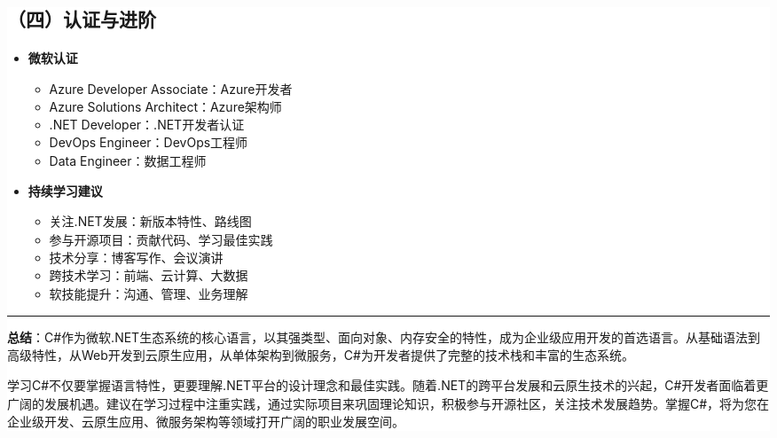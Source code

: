 ## （四）认证与进阶
- **微软认证**
  - Azure Developer Associate：Azure开发者
  - Azure Solutions Architect：Azure架构师
  - .NET Developer：.NET开发者认证
  - DevOps Engineer：DevOps工程师
  - Data Engineer：数据工程师

- **持续学习建议**
  - 关注.NET发展：新版本特性、路线图
  - 参与开源项目：贡献代码、学习最佳实践
  - 技术分享：博客写作、会议演讲
  - 跨技术学习：前端、云计算、大数据
  - 软技能提升：沟通、管理、业务理解

---

**总结**：C#作为微软.NET生态系统的核心语言，以其强类型、面向对象、内存安全的特性，成为企业级应用开发的首选语言。从基础语法到高级特性，从Web开发到云原生应用，从单体架构到微服务，C#为开发者提供了完整的技术栈和丰富的生态系统。

学习C#不仅要掌握语言特性，更要理解.NET平台的设计理念和最佳实践。随着.NET的跨平台发展和云原生技术的兴起，C#开发者面临着更广阔的发展机遇。建议在学习过程中注重实践，通过实际项目来巩固理论知识，积极参与开源社区，关注技术发展趋势。掌握C#，将为您在企业级开发、云原生应用、微服务架构等领域打开广阔的职业发展空间。
